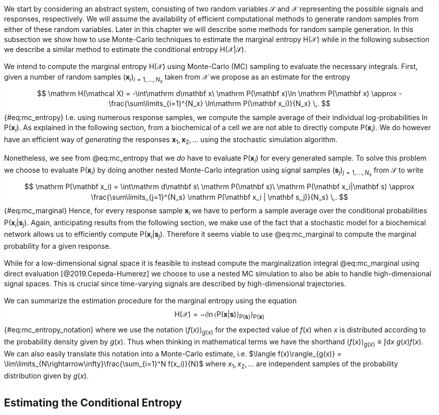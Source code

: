 We start by considering an abstract system, consisting of two random variables $\mathcal S$ and $\mathcal X$ representing the possible signals and responses, respectively. We will assume the availability of efficient computational methods to generate random samples from either of these random variables. Later in this chapter we will describe some methods for random sample generation. In this subsection we show how to use Monte-Carlo techniques to estimate the marginal entropy $\mathrm H(\mathcal X)$ while in the following subsection we describe a similar method to estimate the conditional entropy $\mathrm H(\mathcal X|\mathcal S)$. 

We intend to compute the marginal entropy $\mathrm H(\mathcal X)$ using Monte-Carlo (MC) sampling to evaluate the necessary integrals. First, given a number of random samples $(\mathbf x_i)_{i=1,\ldots,N_x}$ taken from $\mathcal X$ we propose as an estimate for the entropy
$$
\mathrm H(\mathcal X) = -\int\mathrm d\mathbf x\ \mathrm P(\mathbf x)\ln \mathrm P(\mathbf x) \approx - \frac{\sum\limits_{i=1}^{N_x} \ln\mathrm P(\mathbf x_i)}{N_x} \,.
$$ {#eq:mc_entropy}
I.e. using numerous response samples, we compute the sample average of their individual log-probabilities $\ln\mathrm P(\mathbf x_i)$. As explained in the following section, from a biochemical of a cell we are not able to directly compute $\mathrm P(\mathbf x_i)$. We do however have an efficient way of _generating_ the responses $\mathbf x_1,\mathbf x_2,\ldots$ using the stochastic simulation algorithm.

Nonetheless, we see from @eq:mc_entropy that we _do_ have to evaluate $\mathrm P(\mathbf x_i)$ for every generated sample. To solve this problem we choose to evaluate $\mathrm P(\mathbf x_i)$ by doing another nested Monte-Carlo integration using signal samples $(\mathbf s_j)_{j=1,\ldots,N_s}$ from $\mathcal S$ to write
$$
\mathrm P(\mathbf x_i) = \int\mathrm d\mathbf s\ \mathrm P(\mathbf s)\ \mathrm P(\mathbf x_i|\mathbf s) \approx \frac{\sum\limits_{j=1}^{N_s} \mathrm P(\mathbf x_i | \mathbf s_j)}{N_s} \,.
$$ {#eq:mc_marginal}
Hence, for every response sample $\mathbf x_i$ we have to perform a sample average over the conditional probabilities $\mathrm P(\mathbf x_i|\mathbf s_j)$. Again, anticipating results from the following section, we make use of the fact that a stochastic model for a biochemical network allows us to efficiently compute $\mathrm P(\mathbf x_i|\mathbf s_j)$. Therefore it seems viable to use @eq:mc_marginal to compute the marginal probability for a given response.

While for a low-dimensional signal space it is feasible to instead compute the marginalization integral @eq:mc_marginal using direct evaluation [@2019.Cepeda-Humerez] we choose to use a nested MC simulation to also be able to handle high-dimensional signal spaces. This is crucial since time-varying signals are described by high-dimensional trajectories.

We can summarize the estimation procedure for the marginal entropy using the equation
$$
\mathrm H(\mathcal X) = -\left\langle \ln \left\langle \mathrm P(\mathbf x | \mathbf s) \right\rangle_{\mathrm P(\mathbf s)} \right\rangle_{\mathrm P(\mathbf x)}
$$ {#eq:mc_entropy_notation}
where we use the notation $\langle f(x)\rangle_{g(x)}$ for the expected value of $f(x)$ when $x$ is distributed according to the probability density given by $g(x)$. Thus when thinking in mathematical terms we have the shorthand $\langle f(x)\rangle_{g(x)} \equiv\int \mathrm dx\ g(x) f(x)$. We can also easily translate this notation into a Monte-Carlo estimate, i.e. $\langle f(x)\rangle_{g(x)} = \lim\limits_{N\rightarrow\infty}\frac{\sum_{i=1}^N f(x_i)}{N}$ where $x_1, x_2,\ldots$ are independent samples of the probability distribution given by $g(x)$.

## Estimating the Conditional Entropy
